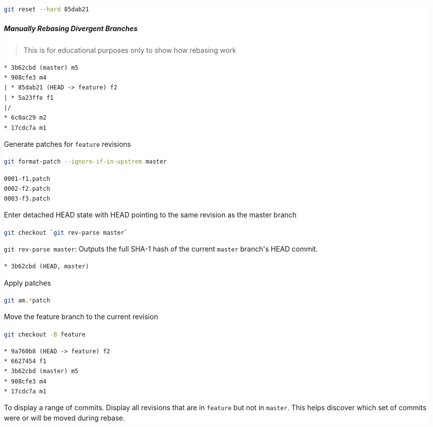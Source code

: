 ```bash
git reset --hard 85dab21
```

##### Manually Rebasing Divergent Branches

> This is for educational purposes only to show how rebasing work

```
* 3b62cbd (master) m5
* 908cfe3 m4
| * 85dab21 (HEAD -> feature) f2
| * 5a23ffe f1
|/
* 6c0ac29 m2
* 17cdc7a m1
```

Generate patches for `feature` revisions

```bash
git format-patch --ignore-if-in-upstrem master
```

```
0001-f1.patch
0002-f2.patch
0003-f3.patch
```

Enter detached HEAD state with HEAD pointing to the same revision as the master branch

```bash
git checkout `git rev-parse master`
```

`git rev-parse master`: Outputs the full SHA-1 hash of the current `master` branch's HEAD commit.

`* 3b62cbd (HEAD, master)`

Apply patches

```bash
git am.*patch
```

Move the feature branch to the current revision

```bash
git checkout -B feature
```

```
* 9a760b8 (HEAD -> feature) f2
* 6627454 f1
* 3b62cbd (master) m5
* 908cfe3 m4
* 17cdc7a m1
```

To display a range of commits. Display all revisions that are in `feature` but not in `master`.
This helps discover which set of commits were or will be moved during rebase.
